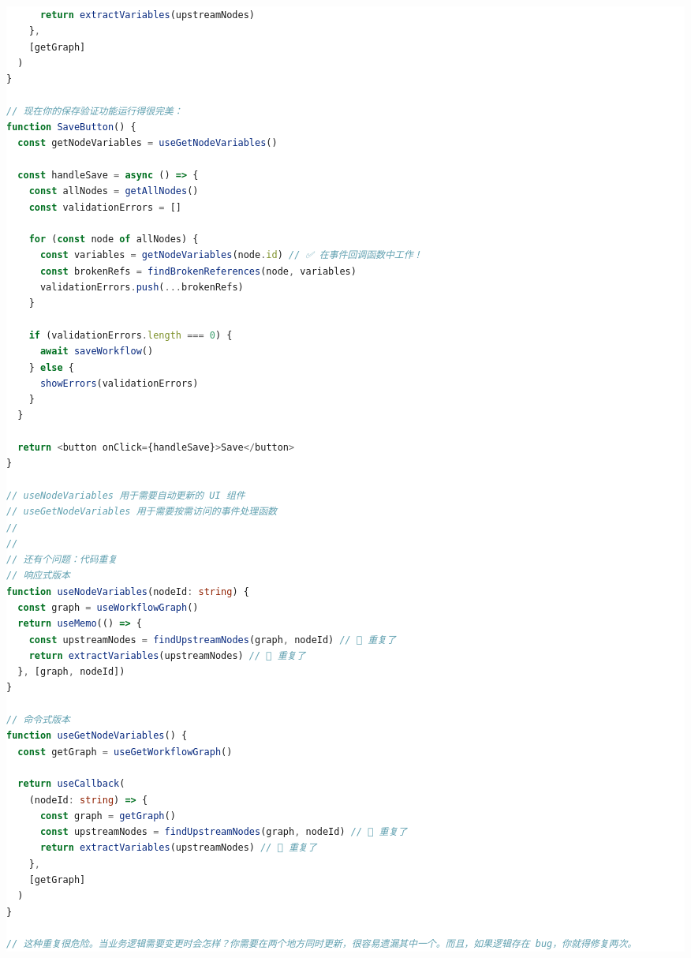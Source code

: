 ```ts
      return extractVariables(upstreamNodes)
    },
    [getGraph]
  )
}

// 现在你的保存验证功能运行得很完美：
function SaveButton() {
  const getNodeVariables = useGetNodeVariables()

  const handleSave = async () => {
    const allNodes = getAllNodes()
    const validationErrors = []

    for (const node of allNodes) {
      const variables = getNodeVariables(node.id) // ✅ 在事件回调函数中工作！
      const brokenRefs = findBrokenReferences(node, variables)
      validationErrors.push(...brokenRefs)
    }

    if (validationErrors.length === 0) {
      await saveWorkflow()
    } else {
      showErrors(validationErrors)
    }
  }

  return <button onClick={handleSave}>Save</button>
}

// useNodeVariables 用于需要自动更新的 UI 组件
// useGetNodeVariables 用于需要按需访问的事件处理函数
//
//
// 还有个问题：代码重复
// 响应式版本
function useNodeVariables(nodeId: string) {
  const graph = useWorkflowGraph()
  return useMemo(() => {
    const upstreamNodes = findUpstreamNodes(graph, nodeId) // 🔄 重复了
    return extractVariables(upstreamNodes) // 🔄 重复了
  }, [graph, nodeId])
}

// 命令式版本
function useGetNodeVariables() {
  const getGraph = useGetWorkflowGraph()

  return useCallback(
    (nodeId: string) => {
      const graph = getGraph()
      const upstreamNodes = findUpstreamNodes(graph, nodeId) // 🔄 重复了
      return extractVariables(upstreamNodes) // 🔄 重复了
    },
    [getGraph]
  )
}

// 这种重复很危险。当业务逻辑需要变更时会怎样？你需要在两个地方同时更新，很容易遗漏其中一个。而且，如果逻辑存在 bug，你就得修复两次。
```
